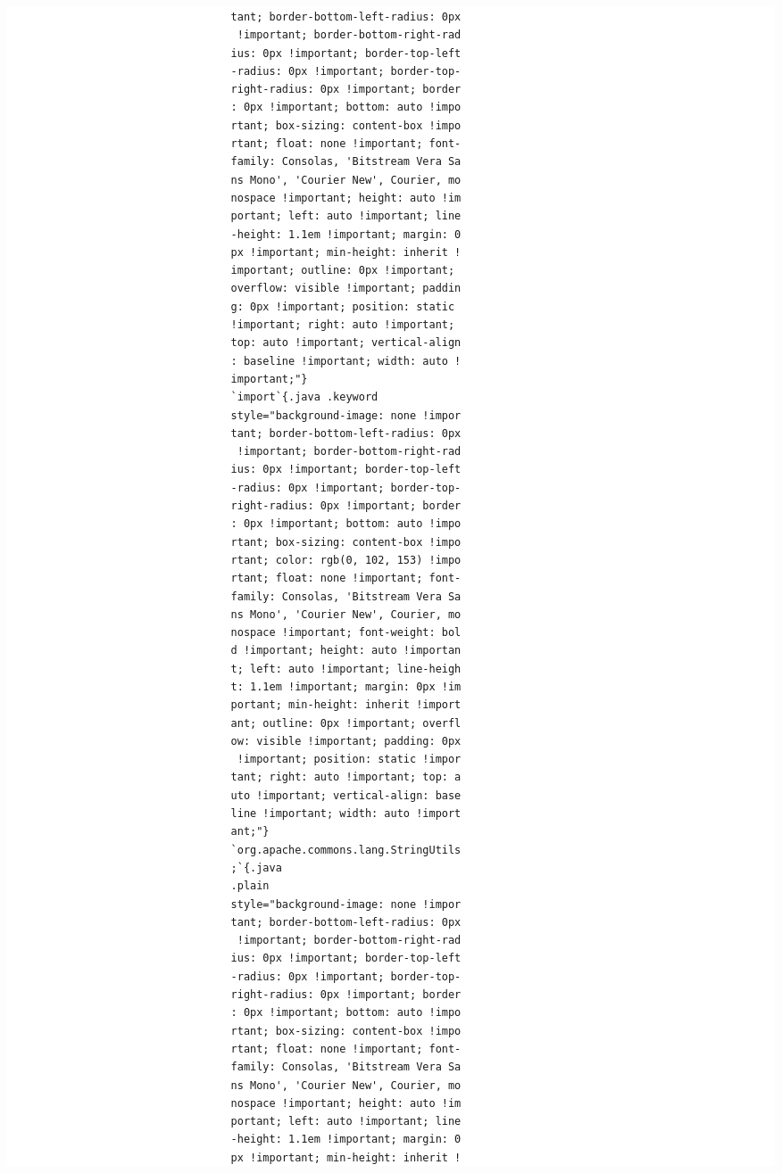                                        tant; border-bottom-left-radius: 0px
                                        !important; border-bottom-right-rad
                                       ius: 0px !important; border-top-left
                                       -radius: 0px !important; border-top-
                                       right-radius: 0px !important; border
                                       : 0px !important; bottom: auto !impo
                                       rtant; box-sizing: content-box !impo
                                       rtant; float: none !important; font-
                                       family: Consolas, 'Bitstream Vera Sa
                                       ns Mono', 'Courier New', Courier, mo
                                       nospace !important; height: auto !im
                                       portant; left: auto !important; line
                                       -height: 1.1em !important; margin: 0
                                       px !important; min-height: inherit !
                                       important; outline: 0px !important;
                                       overflow: visible !important; paddin
                                       g: 0px !important; position: static
                                       !important; right: auto !important;
                                       top: auto !important; vertical-align
                                       : baseline !important; width: auto !
                                       important;"}
                                       `import`{.java .keyword
                                       style="background-image: none !impor
                                       tant; border-bottom-left-radius: 0px
                                        !important; border-bottom-right-rad
                                       ius: 0px !important; border-top-left
                                       -radius: 0px !important; border-top-
                                       right-radius: 0px !important; border
                                       : 0px !important; bottom: auto !impo
                                       rtant; box-sizing: content-box !impo
                                       rtant; color: rgb(0, 102, 153) !impo
                                       rtant; float: none !important; font-
                                       family: Consolas, 'Bitstream Vera Sa
                                       ns Mono', 'Courier New', Courier, mo
                                       nospace !important; font-weight: bol
                                       d !important; height: auto !importan
                                       t; left: auto !important; line-heigh
                                       t: 1.1em !important; margin: 0px !im
                                       portant; min-height: inherit !import
                                       ant; outline: 0px !important; overfl
                                       ow: visible !important; padding: 0px
                                        !important; position: static !impor
                                       tant; right: auto !important; top: a
                                       uto !important; vertical-align: base
                                       line !important; width: auto !import
                                       ant;"}
                                       `org.apache.commons.lang.StringUtils
                                       ;`{.java
                                       .plain
                                       style="background-image: none !impor
                                       tant; border-bottom-left-radius: 0px
                                        !important; border-bottom-right-rad
                                       ius: 0px !important; border-top-left
                                       -radius: 0px !important; border-top-
                                       right-radius: 0px !important; border
                                       : 0px !important; bottom: auto !impo
                                       rtant; box-sizing: content-box !impo
                                       rtant; float: none !important; font-
                                       family: Consolas, 'Bitstream Vera Sa
                                       ns Mono', 'Courier New', Courier, mo
                                       nospace !important; height: auto !im
                                       portant; left: auto !important; line
                                       -height: 1.1em !important; margin: 0
                                       px !important; min-height: inherit !
